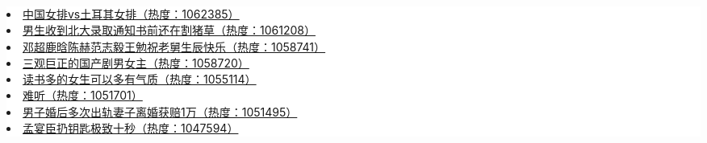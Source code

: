 <li>
<a href="https://s.weibo.com/weibo?q=%23%E4%B8%AD%E5%9B%BD%E5%A5%B3%E6%8E%92vs%E5%9C%9F%E8%80%B3%E5%85%B6%E5%A5%B3%E6%8E%92%23" target="weibo">
中国女排vs土耳其女排（热度：1062385）
</a>
</li>

<li>
<a href="https://s.weibo.com/weibo?q=%23%E7%94%B7%E7%94%9F%E6%94%B6%E5%88%B0%E5%8C%97%E5%A4%A7%E5%BD%95%E5%8F%96%E9%80%9A%E7%9F%A5%E4%B9%A6%E5%89%8D%E8%BF%98%E5%9C%A8%E5%89%B2%E7%8C%AA%E8%8D%89%23" target="weibo">
男生收到北大录取通知书前还在割猪草（热度：1061208）
</a>
</li>

<li>
<a href="https://s.weibo.com/weibo?q=%23%E9%82%93%E8%B6%85%E9%B9%BF%E6%99%97%E9%99%88%E8%B5%AB%E8%8C%83%E5%BF%97%E6%AF%85%E7%8E%8B%E5%8B%89%E7%A5%9D%E8%80%81%E8%88%85%E7%94%9F%E8%BE%B0%E5%BF%AB%E4%B9%90%23" target="weibo">
邓超鹿晗陈赫范志毅王勉祝老舅生辰快乐（热度：1058741）
</a>
</li>

<li>
<a href="https://s.weibo.com/weibo?q=%23%E4%B8%89%E8%A7%82%E5%B7%A8%E6%AD%A3%E7%9A%84%E5%9B%BD%E4%BA%A7%E5%89%A7%E7%94%B7%E5%A5%B3%E4%B8%BB%23" target="weibo">
三观巨正的国产剧男女主（热度：1058720）
</a>
</li>

<li>
<a href="https://s.weibo.com/weibo?q=%23%E8%AF%BB%E4%B9%A6%E5%A4%9A%E7%9A%84%E5%A5%B3%E7%94%9F%E5%8F%AF%E4%BB%A5%E5%A4%9A%E6%9C%89%E6%B0%94%E8%B4%A8%23" target="weibo">
读书多的女生可以多有气质（热度：1055114）
</a>
</li>

<li>
<a href="https://s.weibo.com/weibo?q=%23%E9%9A%BE%E5%90%AC%23" target="weibo">
难听（热度：1051701）
</a>
</li>

<li>
<a href="https://s.weibo.com/weibo?q=%23%E7%94%B7%E5%AD%90%E5%A9%9A%E5%90%8E%E5%A4%9A%E6%AC%A1%E5%87%BA%E8%BD%A8%E5%A6%BB%E5%AD%90%E7%A6%BB%E5%A9%9A%E8%8E%B7%E8%B5%941%E4%B8%87%23" target="weibo">
男子婚后多次出轨妻子离婚获赔1万（热度：1051495）
</a>
</li>

<li>
<a href="https://s.weibo.com/weibo?q=%23%E5%AD%9F%E5%AE%B4%E8%87%A3%E6%89%94%E9%92%A5%E5%8C%99%E6%9E%81%E8%87%B4%E5%8D%81%E7%A7%92%23" target="weibo">
孟宴臣扔钥匙极致十秒（热度：1047594）
</a>
</li>
